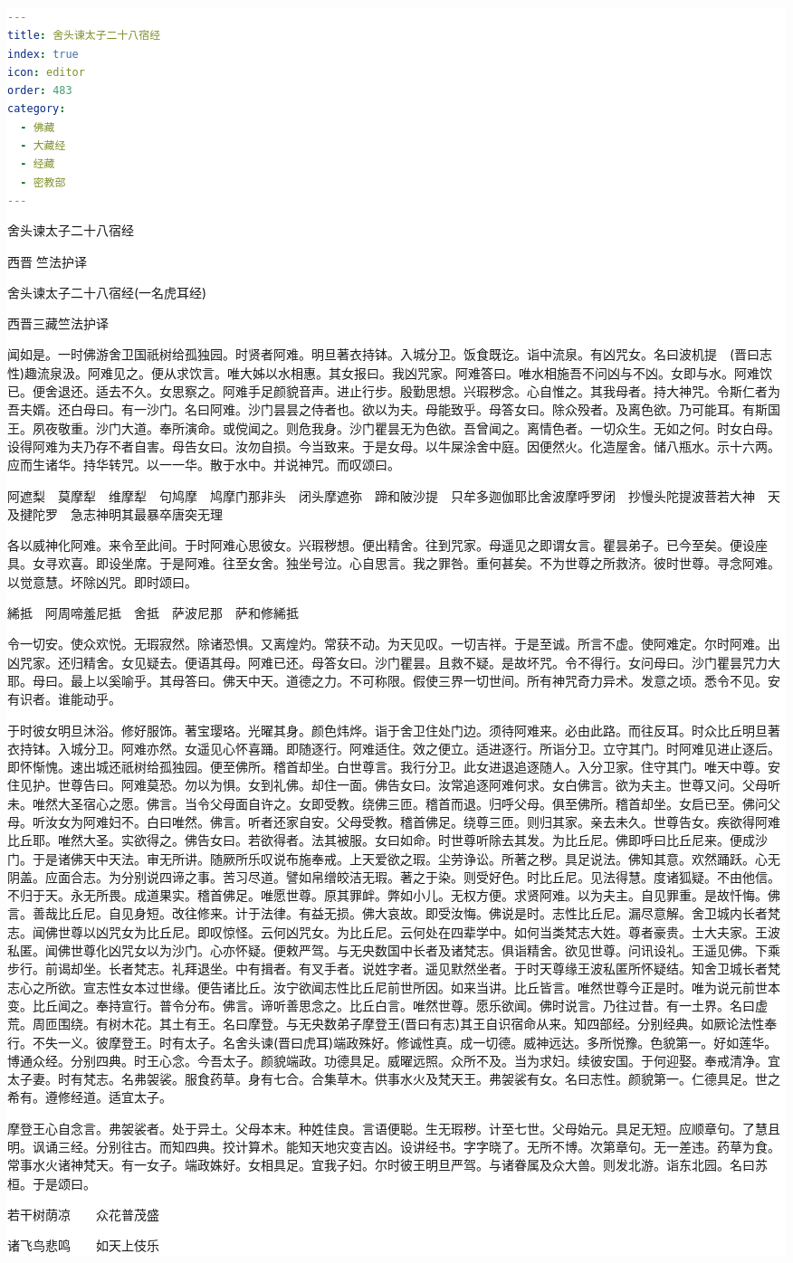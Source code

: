 ```yaml
---
title: 舍头谏太子二十八宿经
index: true
icon: editor
order: 483
category:
  - 佛藏
  - 大藏经
  - 经藏
  - 密教部
---
```


  舍头谏太子二十八宿经  

西晋 竺法护译  

舍头谏太子二十八宿经(一名虎耳经)  

西晋三藏竺法护译  

闻如是。一时佛游舍卫国祇树给孤独园。时贤者阿难。明旦著衣持钵。入城分卫。饭食既讫。诣中流泉。有凶咒女。名曰波机提　(晋曰志性)趣流泉汲。阿难见之。便从求饮言。唯大姊以水相惠。其女报曰。我凶咒家。阿难答曰。唯水相施吾不问凶与不凶。女即与水。阿难饮已。便舍退还。适去不久。女思察之。阿难手足颜貌音声。进止行步。殷勤思想。兴瑕秽念。心自惟之。其我母者。持大神咒。令斯仁者为吾夫婿。还白母曰。有一沙门。名曰阿难。沙门昙昙之侍者也。欲以为夫。母能致乎。母答女曰。除众殁者。及离色欲。乃可能耳。有斯国王。夙夜敬重。沙门大道。奉所演命。或傥闻之。则危我身。沙门瞿昙无为色欲。吾曾闻之。离情色者。一切众生。无如之何。时女白母。设得阿难为夫乃存不者自害。母告女曰。汝勿自损。今当致来。于是女母。以牛屎涂舍中庭。因便然火。化造屋舍。储八瓶水。示十六两。应而生诸华。持华转咒。以一一华。散于水中。并说神咒。而叹颂曰。  

阿遮梨　莫摩犁　维摩犁　句鸠摩　鸠摩门那非头　闭头摩遮弥　蹄和陂沙提　只牟多迦伽耶比舍波摩呼罗闭　抄慢头陀提波菩若大神　天及揵陀罗　急志神明其最暴卒唐突无理  

各以威神化阿难。来令至此间。于时阿难心思彼女。兴瑕秽想。便出精舍。往到咒家。母遥见之即谓女言。瞿昙弟子。已今至矣。便设座具。女寻欢喜。即设坐席。于是阿难。往至女舍。独坐号泣。心自思言。我之罪咎。重何甚矣。不为世尊之所救济。彼时世尊。寻念阿难。以觉意慧。坏除凶咒。即时颂曰。  

絺抵　阿周啼羞尼抵　舍抵　萨波尼那　萨和修絺抵  

令一切安。使众欢悦。无瑕寂然。除诸恐惧。又离煌灼。常获不动。为天见叹。一切吉祥。于是至诚。所言不虚。使阿难定。尔时阿难。出凶咒家。还归精舍。女见疑去。便语其母。阿难已还。母答女曰。沙门瞿昙。且救不疑。是故坏咒。令不得行。女问母曰。沙门瞿昙咒力大耶。母曰。最上以奚喻乎。其母答曰。佛天中天。道德之力。不可称限。假使三界一切世间。所有神咒奇力异术。发意之顷。悉令不见。安有识者。谁能动乎。  

于时彼女明旦沐浴。修好服饰。著宝璎珞。光曜其身。颜色炜烨。诣于舍卫住处门边。须待阿难来。必由此路。而往反耳。时众比丘明旦著衣持钵。入城分卫。阿难亦然。女遥见心怀喜踊。即随逐行。阿难适住。效之便立。适进逐行。所诣分卫。立守其门。时阿难见进止逐后。即怀惭愧。速出城还祇树给孤独园。便至佛所。稽首却坐。白世尊言。我行分卫。此女进退追逐随人。入分卫家。住守其门。唯天中尊。安住见护。世尊告曰。阿难莫恐。勿以为惧。女到礼佛。却住一面。佛告女曰。汝常追逐阿难何求。女白佛言。欲为夫主。世尊又问。父母听未。唯然大圣宿心之愿。佛言。当令父母面自许之。女即受教。绕佛三匝。稽首而退。归呼父母。俱至佛所。稽首却坐。女启已至。佛问父母。听汝女为阿难妇不。白曰唯然。佛言。听者还家自安。父母受教。稽首佛足。绕尊三匝。则归其家。亲去未久。世尊告女。疾欲得阿难比丘耶。唯然大圣。实欲得之。佛告女曰。若欲得者。法其被服。女曰如命。时世尊听除去其发。为比丘尼。佛即呼曰比丘尼来。便成沙门。于是诸佛天中天法。审无所讲。随厥所乐叹说布施奉戒。上天爱欲之瑕。尘劳诤讼。所著之秽。具足说法。佛知其意。欢然踊跃。心无阴盖。应面合志。为分别说四谛之事。苦习尽道。譬如帛缯皎洁无瑕。著之于染。则受好色。时比丘尼。见法得慧。度诸狐疑。不由他信。不归于天。永无所畏。成道果实。稽首佛足。唯愿世尊。原其罪衅。弊如小儿。无权方便。求贤阿难。以为夫主。自见罪重。是故忏悔。佛言。善哉比丘尼。自见身短。改往修来。计于法律。有益无损。佛大哀故。即受汝悔。佛说是时。志性比丘尼。漏尽意解。舍卫城内长者梵志。闻佛世尊以凶咒女为比丘尼。即叹惊怪。云何凶咒女。为比丘尼。云何处在四辈学中。如何当类梵志大姓。尊者豪贵。士大夫家。王波私匿。闻佛世尊化凶咒女以为沙门。心亦怀疑。便敕严驾。与无央数国中长者及诸梵志。俱诣精舍。欲见世尊。问讯设礼。王遥见佛。下乘步行。前谒却坐。长者梵志。礼拜退坐。中有揖者。有叉手者。说姓字者。遥见默然坐者。于时天尊缘王波私匿所怀疑结。知舍卫城长者梵志心之所欲。宣志性女本过世缘。便告诸比丘。汝宁欲闻志性比丘尼前世所因。如来当讲。比丘皆言。唯然世尊今正是时。唯为说元前世本变。比丘闻之。奉持宣行。普令分布。佛言。谛听善思念之。比丘白言。唯然世尊。愿乐欲闻。佛时说言。乃往过昔。有一土界。名曰虚荒。周匝围绕。有树木花。其土有王。名曰摩登。与无央数弟子摩登王(晋曰有志)其王自识宿命从来。知四部经。分别经典。如厥论法性奉行。不失一义。彼摩登王。时有太子。名舍头谏(晋曰虎耳)端政殊好。修诚性真。成一切德。威神远达。多所悦豫。色貌第一。好如莲华。博通众经。分别四典。时王心念。今吾太子。颜貌端政。功德具足。威曜远照。众所不及。当为求妇。续彼安国。于何迎娶。奉戒清净。宜太子妻。时有梵志。名弗袈裟。服食药草。身有七合。合集草木。供事水火及梵天王。弗袈裟有女。名曰志性。颜貌第一。仁德具足。世之希有。遵修经道。适宜太子。  

摩登王心自念言。弗袈裟者。处于异土。父母本末。种姓佳良。言语便聪。生无瑕秽。计至七世。父母始元。具足无短。应顺章句。了慧且明。讽诵三经。分别往古。而知四典。挍计算术。能知天地灾变吉凶。设讲经书。字字晓了。无所不博。次第章句。无一差违。药草为食。常事水火诸神梵天。有一女子。端政姝好。女相具足。宜我子妇。尔时彼王明旦严驾。与诸眷属及众大兽。则发北游。诣东北园。名曰苏桓。于是颂曰。  

若干树荫凉　　众花普茂盛  

诸飞鸟悲鸣　　如天上伎乐  
